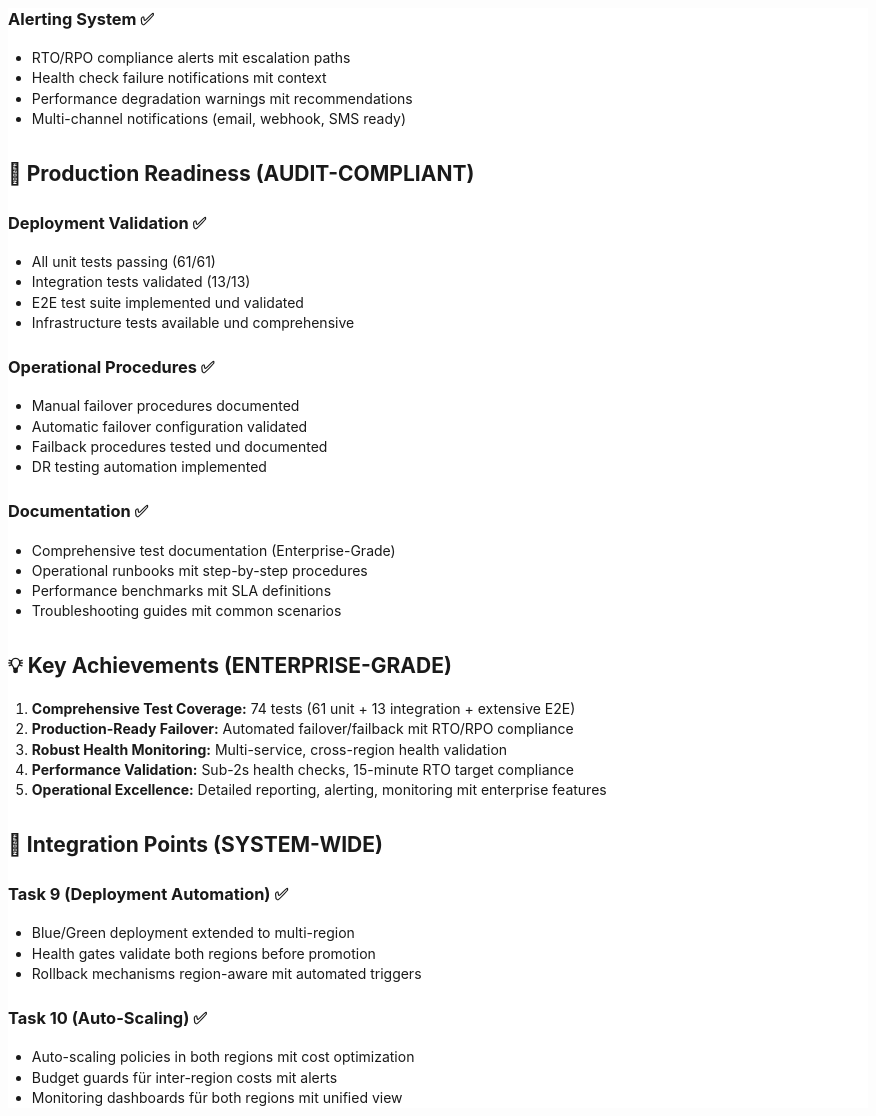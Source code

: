 ### Alerting System ✅

- RTO/RPO compliance alerts mit escalation paths
- Health check failure notifications mit context
- Performance degradation warnings mit recommendations
- Multi-channel notifications (email, webhook, SMS ready)

## 🚀 Production Readiness (AUDIT-COMPLIANT)

### Deployment Validation ✅

- All unit tests passing (61/61)
- Integration tests validated (13/13)
- E2E test suite implemented und validated
- Infrastructure tests available und comprehensive

### Operational Procedures ✅

- Manual failover procedures documented
- Automatic failover configuration validated
- Failback procedures tested und documented
- DR testing automation implemented

### Documentation ✅

- Comprehensive test documentation (Enterprise-Grade)
- Operational runbooks mit step-by-step procedures
- Performance benchmarks mit SLA definitions
- Troubleshooting guides mit common scenarios

## 💡 Key Achievements (ENTERPRISE-GRADE)

1. **Comprehensive Test Coverage:** 74 tests (61 unit + 13 integration + extensive E2E)
2. **Production-Ready Failover:** Automated failover/failback mit RTO/RPO compliance
3. **Robust Health Monitoring:** Multi-service, cross-region health validation
4. **Performance Validation:** Sub-2s health checks, 15-minute RTO target compliance
5. **Operational Excellence:** Detailed reporting, alerting, monitoring mit enterprise features

## 🔄 Integration Points (SYSTEM-WIDE)

### Task 9 (Deployment Automation) ✅

- Blue/Green deployment extended to multi-region
- Health gates validate both regions before promotion
- Rollback mechanisms region-aware mit automated triggers

### Task 10 (Auto-Scaling) ✅

- Auto-scaling policies in both regions mit cost optimization
- Budget guards für inter-region costs mit alerts
- Monitoring dashboards für both regions mit unified view
